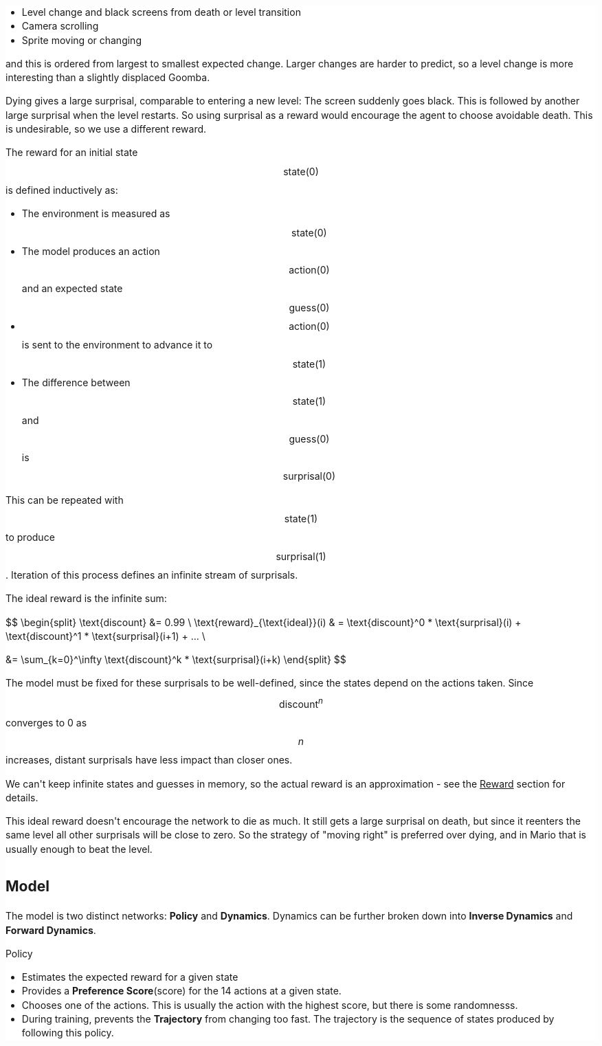 * Level change and black screens from death or level transition
* Camera scrolling
* Sprite moving or changing

and this is ordered from largest to smallest expected change. Larger changes are harder to predict, so a level change is more interesting than a slightly displaced Goomba.

Dying gives a large surprisal, comparable to entering a new level: The screen suddenly goes black. This is followed by another large surprisal when the level restarts. So using surprisal as a reward would encourage the agent to choose avoidable death. This is undesirable, so we use a different reward.

The reward for an initial state $$\text{state}(0)$$ is defined inductively as:
* The environment is measured as $$\text{state}(0)$$
* The model produces an action $$\text{action}(0)$$ and an expected state $$\text{guess}(0)$$
* $$\text{action}(0)$$ is sent to the environment to advance it to $$\text{state}(1)$$
* The difference between $$\text{state}(1)$$ and $$\text{guess}(0)$$ is $$\text{surprisal}(0)$$

This can be repeated with $$\text{state}(1)$$ to produce $$\text{surprisal}(1)$$. Iteration of this process defines an infinite stream of surprisals.

The ideal reward is the infinite sum:

$$
\begin{split}
\text{discount} &= 0.99 \\
\text{reward}_{\text{ideal}}(i) & = \text{discount}^0 * \text{surprisal}(i) + \text{discount}^1 * \text{surprisal}(i+1) + ... \\

&= \sum_{k=0}^\infty \text{discount}^k * \text{surprisal}(i+k)
\end{split}
$$

The model must be fixed for these surprisals to be well-defined, since the states depend on the actions taken. Since $$\text{discount}^n$$ converges to 0 as $$n$$ increases, distant surprisals have less impact than closer ones.

We can't keep infinite states and guesses in memory, so the actual reward is an approximation - see the [Reward](#reward) section for details.

This ideal reward doesn't encourage the network to die as much. It still gets a large surprisal on death, but since it reenters the same level all other surprisals will be close to zero. So the strategy of "moving right" is preferred over dying, and in Mario that is usually enough to beat the level.

## Model

The model is two distinct networks: **Policy** and **Dynamics**. Dynamics can be further broken down into **Inverse Dynamics** and **Forward Dynamics**.

Policy
* Estimates the expected reward for a given state
* Provides a **Preference Score**(score) for the 14 actions at a given state.
* Chooses one of the actions. This is usually the action with the highest score, but there is some randomnesss.
* During training, prevents the **Trajectory** from changing too fast. The trajectory is the sequence of states produced by following this policy.
